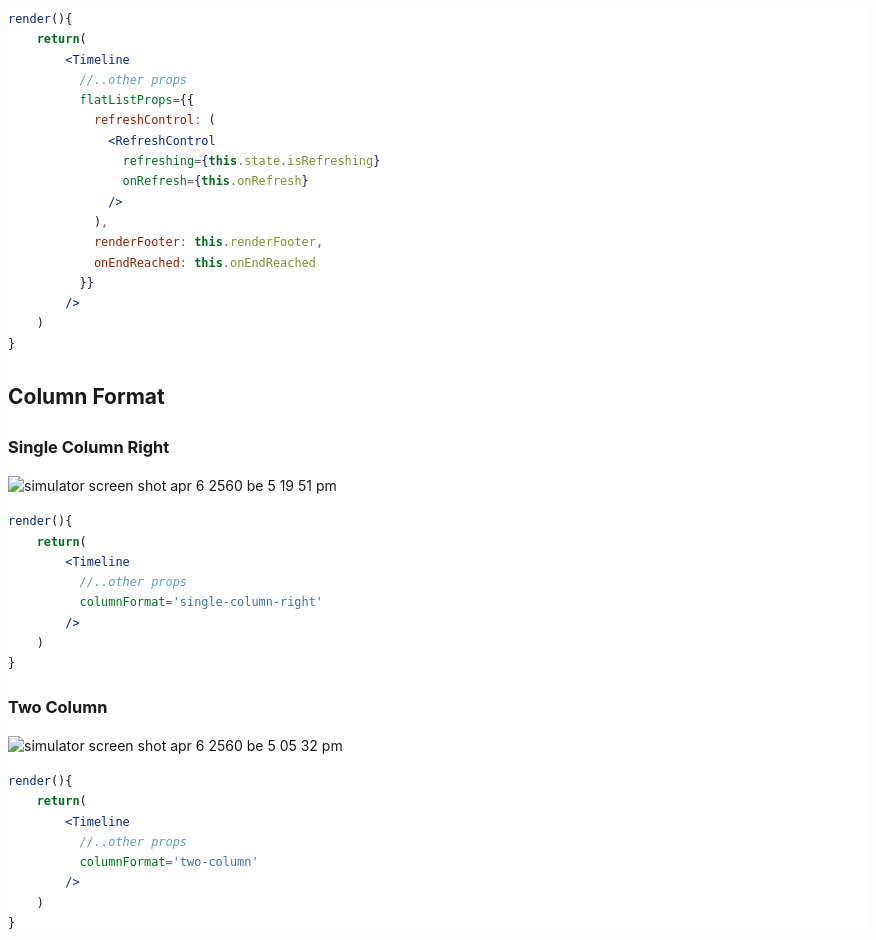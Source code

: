 ```jsx
render(){
    return(
        <Timeline
          //..other props
          flatListProps={{
            refreshControl: (
              <RefreshControl
                refreshing={this.state.isRefreshing}
                onRefresh={this.onRefresh}
              />
            ),
            renderFooter: this.renderFooter,
            onEndReached: this.onEndReached
          }}
        />
    )
}
```

## Column Format

### Single Column Right

![simulator screen shot apr 6 2560 be 5 19 51 pm](https://cloud.githubusercontent.com/assets/21040043/24749469/60a7869e-1aed-11e7-9c41-f87f866b2d8d.png)

```jsx
render(){
    return(
        <Timeline
          //..other props
          columnFormat='single-column-right'
        />
    )
}
```

### Two Column

![simulator screen shot apr 6 2560 be 5 05 32 pm](https://cloud.githubusercontent.com/assets/21040043/24749638/0515f210-1aee-11e7-82af-082d93efb618.png)

```jsx
render(){
    return(
        <Timeline
          //..other props
          columnFormat='two-column'
        />
    )
}
```
